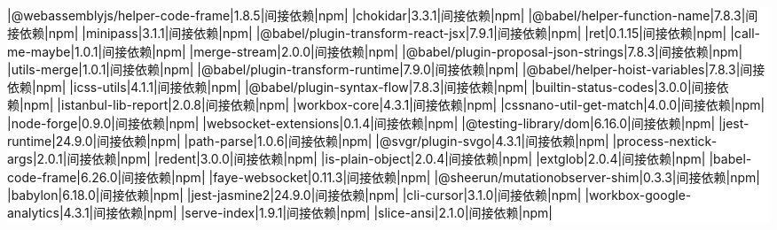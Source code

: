 |@webassemblyjs/helper-code-frame|1.8.5|间接依赖|npm|
|chokidar|3.3.1|间接依赖|npm|
|@babel/helper-function-name|7.8.3|间接依赖|npm|
|minipass|3.1.1|间接依赖|npm|
|@babel/plugin-transform-react-jsx|7.9.1|间接依赖|npm|
|ret|0.1.15|间接依赖|npm|
|call-me-maybe|1.0.1|间接依赖|npm|
|merge-stream|2.0.0|间接依赖|npm|
|@babel/plugin-proposal-json-strings|7.8.3|间接依赖|npm|
|utils-merge|1.0.1|间接依赖|npm|
|@babel/plugin-transform-runtime|7.9.0|间接依赖|npm|
|@babel/helper-hoist-variables|7.8.3|间接依赖|npm|
|icss-utils|4.1.1|间接依赖|npm|
|@babel/plugin-syntax-flow|7.8.3|间接依赖|npm|
|builtin-status-codes|3.0.0|间接依赖|npm|
|istanbul-lib-report|2.0.8|间接依赖|npm|
|workbox-core|4.3.1|间接依赖|npm|
|cssnano-util-get-match|4.0.0|间接依赖|npm|
|node-forge|0.9.0|间接依赖|npm|
|websocket-extensions|0.1.4|间接依赖|npm|
|@testing-library/dom|6.16.0|间接依赖|npm|
|jest-runtime|24.9.0|间接依赖|npm|
|path-parse|1.0.6|间接依赖|npm|
|@svgr/plugin-svgo|4.3.1|间接依赖|npm|
|process-nextick-args|2.0.1|间接依赖|npm|
|redent|3.0.0|间接依赖|npm|
|is-plain-object|2.0.4|间接依赖|npm|
|extglob|2.0.4|间接依赖|npm|
|babel-code-frame|6.26.0|间接依赖|npm|
|faye-websocket|0.11.3|间接依赖|npm|
|@sheerun/mutationobserver-shim|0.3.3|间接依赖|npm|
|babylon|6.18.0|间接依赖|npm|
|jest-jasmine2|24.9.0|间接依赖|npm|
|cli-cursor|3.1.0|间接依赖|npm|
|workbox-google-analytics|4.3.1|间接依赖|npm|
|serve-index|1.9.1|间接依赖|npm|
|slice-ansi|2.1.0|间接依赖|npm|